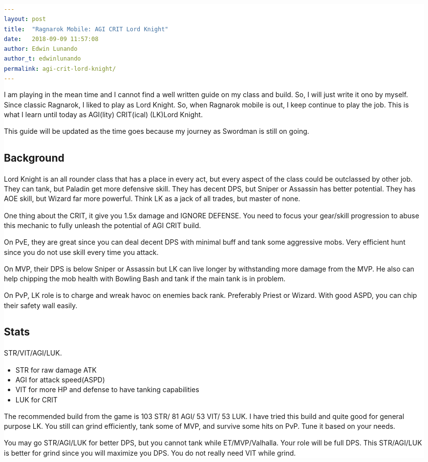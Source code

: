 ```yaml
---
layout: post
title:  "Ragnarok Mobile: AGI CRIT Lord Knight"
date:   2018-09-09 11:57:08
author: Edwin Lunando
author_t: edwinlunando
permalink: agi-crit-lord-knight/
---
```


I am playing in the mean time and I cannot find a well written guide on my class and build. So, I will just write it ono by myself. Since classic Ragnarok, I liked to play as Lord Knight. So, when Ragnarok mobile is out, I keep continue to play the job. This is what I learn until today as AGI(lity) CRIT(ical) (LK)Lord Knight.

This guide will be updated as the time goes because my journey as Swordman is still on going.

## Background

Lord Knight is an all rounder class that has a place in every act, but every aspect of the class could be outclassed by other job. They can tank, but Paladin get more defensive skill. They has decent DPS, but Sniper or Assassin has better potential. They has AOE skill, but Wizard far more powerful. Think LK as a jack of all trades, but master of none.

One thing about the CRIT, it give you 1.5x damage and IGNORE DEFENSE. You need to focus your gear/skill progression to abuse this mechanic to fully unleash the potential of AGI CRIT build.

On PvE, they are great since you can deal decent DPS with minimal buff and tank some aggressive mobs. Very efficient hunt since you do not use skill every time you attack.

On MVP, their DPS is below Sniper or Assassin but LK can live longer by withstanding more damage from the MVP. He also can help chipping the mob health with Bowling Bash and tank if the main tank is in problem.

On PvP, LK role is to charge and wreak havoc on enemies back rank. Preferably Priest or Wizard. With good ASPD, you can chip their safety wall easily.

## Stats

STR/VIT/AGI/LUK.

- STR for raw damage ATK
- AGI for attack speed(ASPD)
- VIT for more HP and defense to have tanking capabilities
- LUK for CRIT

The recommended build from the game is 103 STR/ 81 AGI/ 53 VIT/ 53 LUK. I have tried this build and quite good for general purpose LK. You still can grind efficiently, tank some of MVP, and survive some hits on PvP. Tune it based on your needs.

You may go STR/AGI/LUK for better DPS, but you cannot tank while ET/MVP/Valhalla. Your role will be full DPS. This STR/AGI/LUK is better for grind since you will maximize you DPS. You do not really need VIT while grind.
